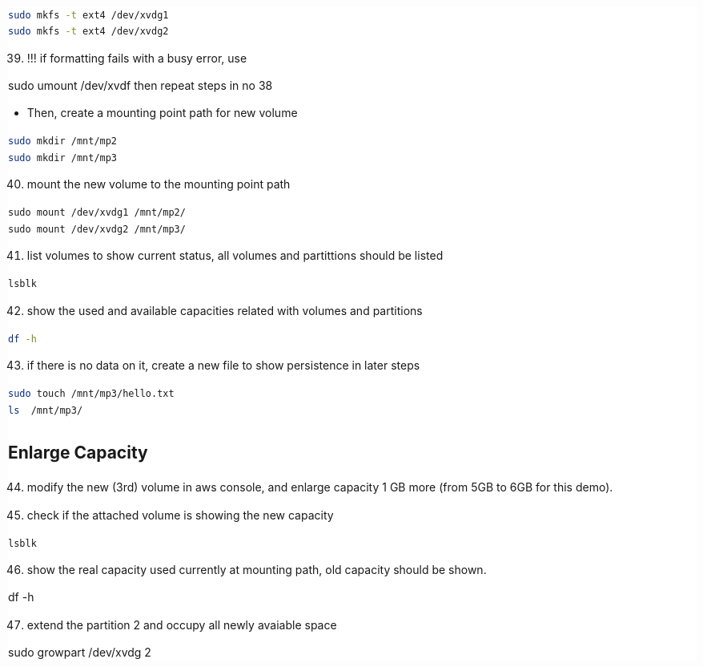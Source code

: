 ```bash
sudo mkfs -t ext4 /dev/xvdg1
sudo mkfs -t ext4 /dev/xvdg2
```

39. !!! if formatting fails with a busy error, use 

sudo umount /dev/xvdf
then repeat steps in no 38


- Then, create a mounting point path for new volume

```bash
sudo mkdir /mnt/mp2
sudo mkdir /mnt/mp3
```

40. mount the new volume to the mounting point path

```
sudo mount /dev/xvdg1 /mnt/mp2/
sudo mount /dev/xvdg2 /mnt/mp3/
```

41. list volumes to show current status, all volumes and partittions should be listed

```bash
lsblk
```

42. show the used and available capacities related with volumes and partitions

```bash
df -h
```

43. if there is no data on it, create a new file to show persistence in later steps

```bash
sudo touch /mnt/mp3/hello.txt
ls  /mnt/mp3/
```

## Enlarge Capacity

44. modify the new (3rd) volume in aws console, and enlarge capacity 1 GB more (from 5GB to 6GB for this demo).

45. check if the attached volume is showing the new capacity

```bash
lsblk
```

46.  show the real capacity used currently at mounting path, old capacity should be shown.

df -h

47. extend the partition 2 and occupy all newly avaiable space

sudo growpart /dev/xvdg 2
